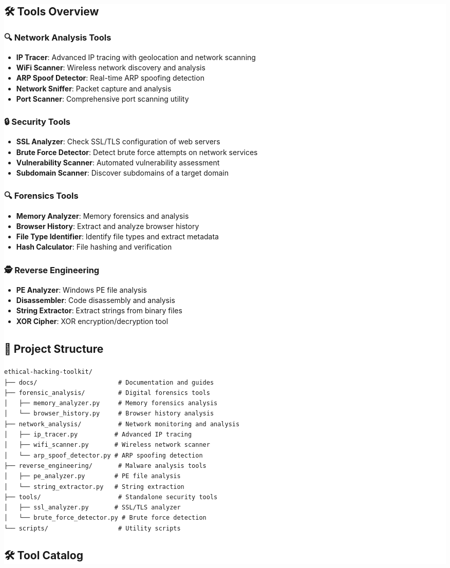 ## 🛠️ Tools Overview

### 🔍 Network Analysis Tools
- **IP Tracer**: Advanced IP tracing with geolocation and network scanning
- **WiFi Scanner**: Wireless network discovery and analysis
- **ARP Spoof Detector**: Real-time ARP spoofing detection
- **Network Sniffer**: Packet capture and analysis
- **Port Scanner**: Comprehensive port scanning utility

### 🔒 Security Tools
- **SSL Analyzer**: Check SSL/TLS configuration of web servers
- **Brute Force Detector**: Detect brute force attempts on network services
- **Vulnerability Scanner**: Automated vulnerability assessment
- **Subdomain Scanner**: Discover subdomains of a target domain

### 🔍 Forensics Tools
- **Memory Analyzer**: Memory forensics and analysis
- **Browser History**: Extract and analyze browser history
- **File Type Identifier**: Identify file types and extract metadata
- **Hash Calculator**: File hashing and verification

### 🕵️ Reverse Engineering
- **PE Analyzer**: Windows PE file analysis
- **Disassembler**: Code disassembly and analysis
- **String Extractor**: Extract strings from binary files
- **XOR Cipher**: XOR encryption/decryption tool

## 📂 Project Structure

```
ethical-hacking-toolkit/
├── docs/                      # Documentation and guides
├── forensic_analysis/         # Digital forensics tools
│   ├── memory_analyzer.py     # Memory forensics analysis
│   └── browser_history.py     # Browser history analysis
├── network_analysis/          # Network monitoring and analysis
│   ├── ip_tracer.py          # Advanced IP tracing
│   ├── wifi_scanner.py       # Wireless network scanner
│   └── arp_spoof_detector.py # ARP spoofing detection
├── reverse_engineering/       # Malware analysis tools
│   ├── pe_analyzer.py        # PE file analysis
│   └── string_extractor.py   # String extraction
├── tools/                     # Standalone security tools
│   ├── ssl_analyzer.py       # SSL/TLS analyzer
│   └── brute_force_detector.py # Brute force detection
└── scripts/                   # Utility scripts
```

## 🛠️ Tool Catalog
